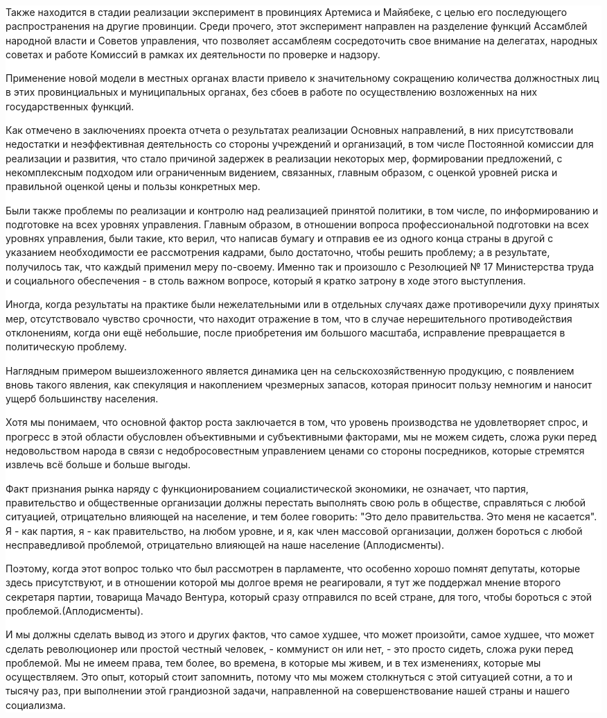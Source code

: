 Также находится в стадии реализации эксперимент в провинциях Артемиса и Майябеке, с целью его последующего распространения на другие провинции. Среди прочего, этот эксперимент направлен на разделение функций Ассамблей народной власти и Советов управления, что позволяет ассамблеям сосредоточить свое внимание на делегатах, народных советах и работе Комиссий в рамках их деятельности по проверке и надзору.

Применение новой модели в местных органах власти привело к значительному сокращению количества должностных лиц в этих провинциальных и муниципальных органах, без сбоев в работе по осуществлению возложенных на них государственных функций.

Как отмечено в заключениях проекта отчета о результатах реализации Основных направлений, в них присутствовали недостатки и неэффективная деятельность со стороны учреждений и организаций, в том числе Постоянной комиссии для реализации и развития, что стало причиной задержек в реализации некоторых мер, формировании предложений, с некомплексным подходом или ограниченным видением, связанных, главным образом, с оценкой уровней риска и правильной оценкой цены и пользы конкретных мер.

Были также проблемы по реализации и контролю над реализацией принятой политики, в том числе, по информированию и подготовке на всех уровнях управления. Главным образом, в отношении вопроса профессиональной подготовки на всех уровнях управления, были такие, кто верил, что написав бумагу и отправив ее из одного конца страны в другой с указанием необходимости ее рассмотрения кадрами, было достаточно, чтобы решить проблему; а в результате, получилось так, что каждый применил меру по-своему. Именно так и произошло с Резолюцией № 17 Министерства труда и социального обеспечения - в столь важном вопросе, который я кратко затрону в ходе этого выступления.

Иногда, когда результаты на практике были нежелательными или в отдельных случаях даже противоречили духу принятых мер, отсутствовало чувство срочности, что находит отражение в том, что в случае нерешительного противодействия отклонениям, когда они ещё небольшие, после приобретения им большого масштаба, исправление превращается в политическую проблему.

Наглядным примером вышеизложенного является динамика цен на сельскохозяйственную продукцию, с появлением вновь такого явления, как спекуляция и накоплением чрезмерных запасов, которая приносит пользу немногим и наносит ущерб большинству населения.

Хотя мы понимаем, что основной фактор роста заключается в том, что уровень производства не удовлетворяет спрос, и прогресс в этой области обусловлен объективными и субъективными факторами, мы не можем сидеть, сложа руки перед недовольством народа в связи с недобросовестным управлением ценами со стороны посредников, которые стремятся извлечь всё больше и больше выгоды.

Факт признания рынка наряду с функционированием социалистической экономики, не означает, что партия, правительство и общественные организации должны перестать выполнять свою роль в обществе, справляться с любой ситуацией, отрицательно влияющей на население, и тем более говорить: "Это дело правительства. Это меня не касается". Я - как партия, я - как правительство, на любом уровне, и я, как член массовой организации, должен бороться с любой несправедливой проблемой, отрицательно влияющей на наше население (Аплодисменты).

Поэтому, когда этот вопрос только что был рассмотрен в парламенте, что особенно хорошо помнят депутаты, которые здесь присутствуют, и в отношении которой мы долгое время не реагировали, я тут же поддержал мнение второго секретаря партии, товарища Мачадо Вентура, который сразу отправился по всей стране, для того, чтобы бороться с этой проблемой.(Аплодисменты).

И мы должны сделать вывод из этого и других фактов, что самое худшее, что может произойти, самое худшее, что может сделать революционер или простой честный человек, - коммунист он или нет, - это просто сидеть, сложа руки перед проблемой. Мы не имеем права, тем более, во времена, в которые мы живем, и в тех изменениях, которые мы осуществляем. Это опыт, который стоит запомнить, потому что мы можем столкнуться с этой ситуацией сотни, а то и тысячу раз, при выполнении этой грандиозной задачи, направленной на совершенствование нашей страны и нашего социализма.
